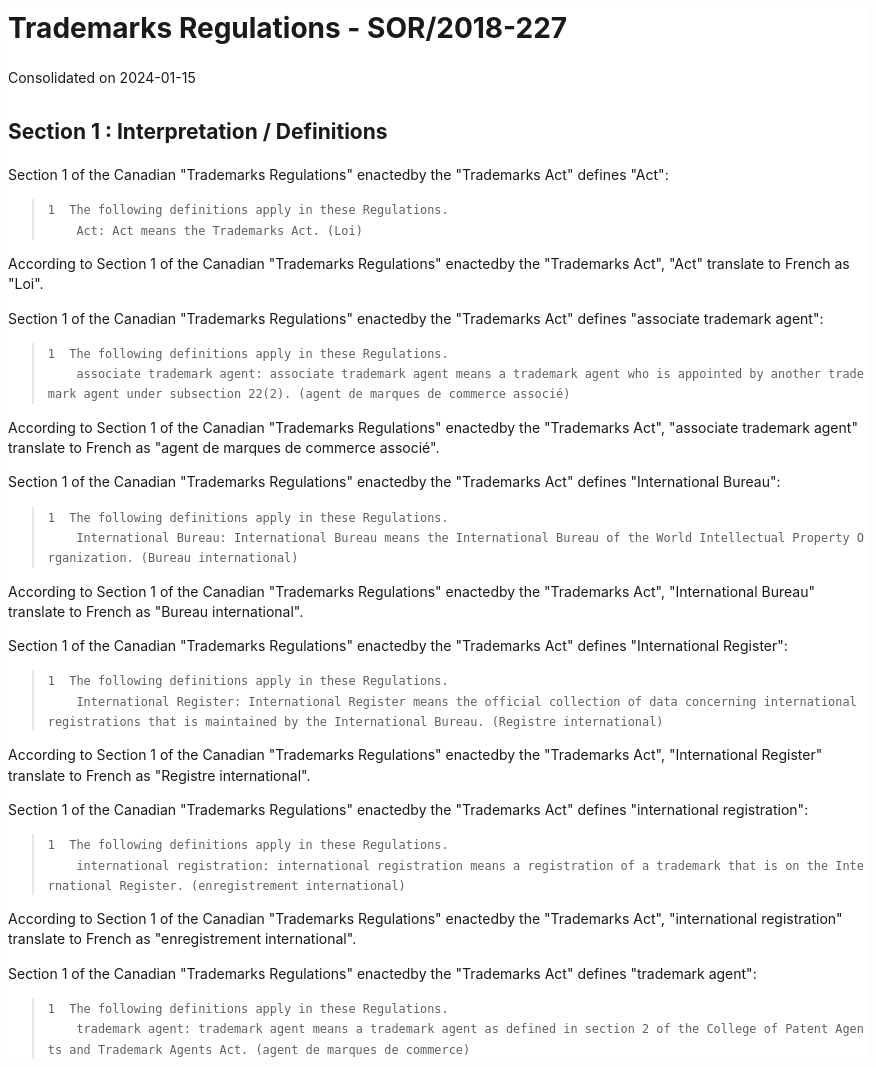 
Trademarks Regulations - SOR/2018-227
=====================================

Consolidated on 2024-01-15


Section 1  : Interpretation / Definitions
-----------------------------------------

Section 1  of the Canadian "Trademarks Regulations" enactedby the "Trademarks Act" defines "Act":
>     1  The following definitions apply in these Regulations.
>         Act: Act means the Trademarks Act. (Loi)


According to Section 1  of the Canadian "Trademarks Regulations" enactedby the "Trademarks Act", "Act" translate to French as "Loi".

Section 1  of the Canadian "Trademarks Regulations" enactedby the "Trademarks Act" defines "associate trademark agent":
>     1  The following definitions apply in these Regulations.
>         associate trademark agent: associate trademark agent means a trademark agent who is appointed by another trademark agent under subsection 22(2). (agent de marques de commerce associé)


According to Section 1  of the Canadian "Trademarks Regulations" enactedby the "Trademarks Act", "associate trademark agent" translate to French as "agent de marques de commerce associé".

Section 1  of the Canadian "Trademarks Regulations" enactedby the "Trademarks Act" defines "International Bureau":
>     1  The following definitions apply in these Regulations.
>         International Bureau: International Bureau means the International Bureau of the World Intellectual Property Organization. (Bureau international)


According to Section 1  of the Canadian "Trademarks Regulations" enactedby the "Trademarks Act", "International Bureau" translate to French as "Bureau international".

Section 1  of the Canadian "Trademarks Regulations" enactedby the "Trademarks Act" defines "International Register":
>     1  The following definitions apply in these Regulations.
>         International Register: International Register means the official collection of data concerning international registrations that is maintained by the International Bureau. (Registre international)


According to Section 1  of the Canadian "Trademarks Regulations" enactedby the "Trademarks Act", "International Register" translate to French as "Registre international".

Section 1  of the Canadian "Trademarks Regulations" enactedby the "Trademarks Act" defines "international registration":
>     1  The following definitions apply in these Regulations.
>         international registration: international registration means a registration of a trademark that is on the International Register. (enregistrement international)


According to Section 1  of the Canadian "Trademarks Regulations" enactedby the "Trademarks Act", "international registration" translate to French as "enregistrement international".

Section 1  of the Canadian "Trademarks Regulations" enactedby the "Trademarks Act" defines "trademark agent":
>     1  The following definitions apply in these Regulations.
>         trademark agent: trademark agent means a trademark agent as defined in section 2 of the College of Patent Agents and Trademark Agents Act. (agent de marques de commerce)

